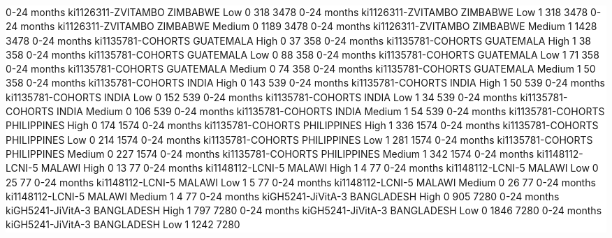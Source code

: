0-24 months   ki1126311-ZVITAMBO         ZIMBABWE                       Low                   0      318   3478
0-24 months   ki1126311-ZVITAMBO         ZIMBABWE                       Low                   1      318   3478
0-24 months   ki1126311-ZVITAMBO         ZIMBABWE                       Medium                0     1189   3478
0-24 months   ki1126311-ZVITAMBO         ZIMBABWE                       Medium                1     1428   3478
0-24 months   ki1135781-COHORTS          GUATEMALA                      High                  0       37    358
0-24 months   ki1135781-COHORTS          GUATEMALA                      High                  1       38    358
0-24 months   ki1135781-COHORTS          GUATEMALA                      Low                   0       88    358
0-24 months   ki1135781-COHORTS          GUATEMALA                      Low                   1       71    358
0-24 months   ki1135781-COHORTS          GUATEMALA                      Medium                0       74    358
0-24 months   ki1135781-COHORTS          GUATEMALA                      Medium                1       50    358
0-24 months   ki1135781-COHORTS          INDIA                          High                  0      143    539
0-24 months   ki1135781-COHORTS          INDIA                          High                  1       50    539
0-24 months   ki1135781-COHORTS          INDIA                          Low                   0      152    539
0-24 months   ki1135781-COHORTS          INDIA                          Low                   1       34    539
0-24 months   ki1135781-COHORTS          INDIA                          Medium                0      106    539
0-24 months   ki1135781-COHORTS          INDIA                          Medium                1       54    539
0-24 months   ki1135781-COHORTS          PHILIPPINES                    High                  0      174   1574
0-24 months   ki1135781-COHORTS          PHILIPPINES                    High                  1      336   1574
0-24 months   ki1135781-COHORTS          PHILIPPINES                    Low                   0      214   1574
0-24 months   ki1135781-COHORTS          PHILIPPINES                    Low                   1      281   1574
0-24 months   ki1135781-COHORTS          PHILIPPINES                    Medium                0      227   1574
0-24 months   ki1135781-COHORTS          PHILIPPINES                    Medium                1      342   1574
0-24 months   ki1148112-LCNI-5           MALAWI                         High                  0       13     77
0-24 months   ki1148112-LCNI-5           MALAWI                         High                  1        4     77
0-24 months   ki1148112-LCNI-5           MALAWI                         Low                   0       25     77
0-24 months   ki1148112-LCNI-5           MALAWI                         Low                   1        5     77
0-24 months   ki1148112-LCNI-5           MALAWI                         Medium                0       26     77
0-24 months   ki1148112-LCNI-5           MALAWI                         Medium                1        4     77
0-24 months   kiGH5241-JiVitA-3          BANGLADESH                     High                  0      905   7280
0-24 months   kiGH5241-JiVitA-3          BANGLADESH                     High                  1      797   7280
0-24 months   kiGH5241-JiVitA-3          BANGLADESH                     Low                   0     1846   7280
0-24 months   kiGH5241-JiVitA-3          BANGLADESH                     Low                   1     1242   7280